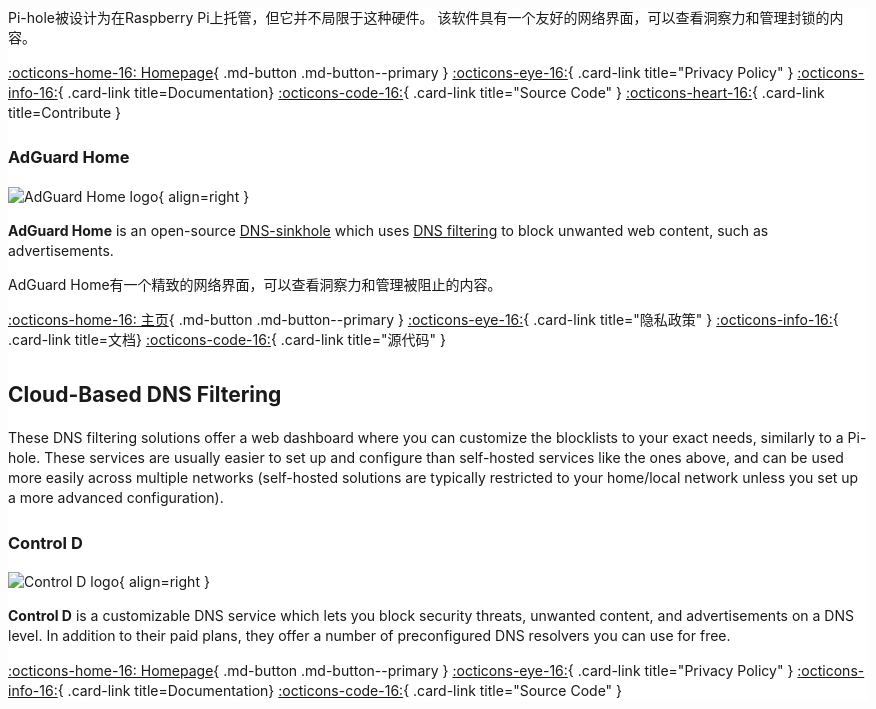 Pi-hole被设计为在Raspberry Pi上托管，但它并不局限于这种硬件。 该软件具有一个友好的网络界面，可以查看洞察力和管理封锁的内容。

[:octicons-home-16: Homepage](https://pi-hole.net){ .md-button .md-button--primary }
[:octicons-eye-16:](https://pi-hole.net/privacy){ .card-link title="Privacy Policy" }
[:octicons-info-16:](https://docs.pi-hole.net){ .card-link title=Documentation}
[:octicons-code-16:](https://github.com/pi-hole/pi-hole){ .card-link title="Source Code" }
[:octicons-heart-16:](https://pi-hole.net/donate){ .card-link title=Contribute }

</details>

</div>

### AdGuard Home

<div class="admonition recommendation" markdown>

![AdGuard Home logo](assets/img/dns/adguard-home.svg){ align=right }

**AdGuard Home** is an open-source [DNS-sinkhole](https://en.wikipedia.org/wiki/DNS_sinkhole) which uses [DNS filtering](https://cloudflare.com/learning/access-management/what-is-dns-filtering) to block unwanted web content, such as advertisements.

AdGuard Home有一个精致的网络界面，可以查看洞察力和管理被阻止的内容。

[:octicons-home-16: 主页](https://adguard.com/adguard-home/overview.html){ .md-button .md-button--primary }
[:octicons-eye-16:](https://adguard.com/privacy/home.html){ .card-link title="隐私政策" }
[:octicons-info-16:](https://github.com/AdguardTeam/AdGuardHome/wiki){ .card-link title=文档}
[:octicons-code-16:](https://github.com/AdguardTeam/AdGuardHome){ .card-link title="源代码" }

</details>

</div>

## Cloud-Based DNS Filtering

These DNS filtering solutions offer a web dashboard where you can customize the blocklists to your exact needs, similarly to a Pi-hole. These services are usually easier to set up and configure than self-hosted services like the ones above, and can be used more easily across multiple networks (self-hosted solutions are typically restricted to your home/local network unless you set up a more advanced configuration).

### Control D

<div class="admonition recommendation" markdown>

![Control D logo](assets/img/dns/control-d.svg){ align=right }

**Control D** is a customizable DNS service which lets you block security threats, unwanted content, and advertisements on a DNS level. In addition to their paid plans, they offer a number of preconfigured DNS resolvers you can use for free.

[:octicons-home-16: Homepage](https://controld.com){ .md-button .md-button--primary }
[:octicons-eye-16:](https://controld.com/privacy){ .card-link title="Privacy Policy" }
[:octicons-info-16:](https://docs.controld.com/docs/getting-started){ .card-link title=Documentation}
[:octicons-code-16:](https://github.com/Control-D-Inc/ctrld){ .card-link title="Source Code" }
